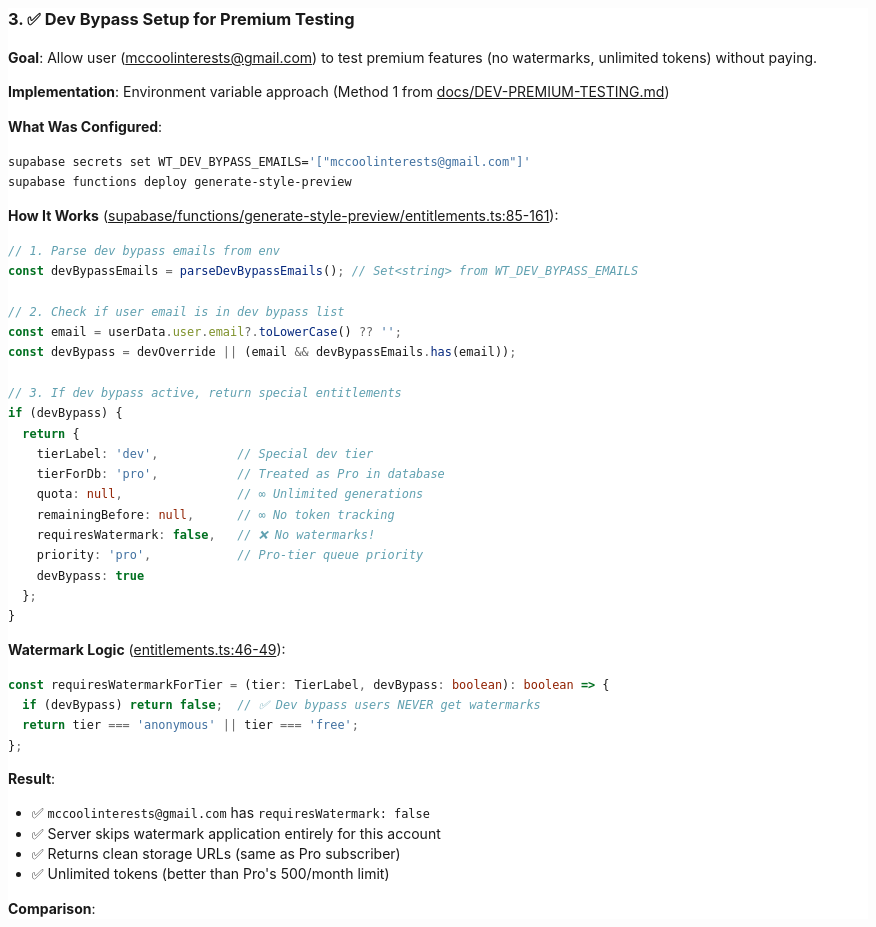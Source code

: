 
### 3. ✅ Dev Bypass Setup for Premium Testing

**Goal**: Allow user (mccoolinterests@gmail.com) to test premium features (no watermarks, unlimited tokens) without paying.

**Implementation**: Environment variable approach (Method 1 from [docs/DEV-PREMIUM-TESTING.md](../docs/DEV-PREMIUM-TESTING.md))

**What Was Configured**:
```bash
supabase secrets set WT_DEV_BYPASS_EMAILS='["mccoolinterests@gmail.com"]'
supabase functions deploy generate-style-preview
```

**How It Works** ([supabase/functions/generate-style-preview/entitlements.ts:85-161](../supabase/functions/generate-style-preview/entitlements.ts#L85-L161)):

```typescript
// 1. Parse dev bypass emails from env
const devBypassEmails = parseDevBypassEmails(); // Set<string> from WT_DEV_BYPASS_EMAILS

// 2. Check if user email is in dev bypass list
const email = userData.user.email?.toLowerCase() ?? '';
const devBypass = devOverride || (email && devBypassEmails.has(email));

// 3. If dev bypass active, return special entitlements
if (devBypass) {
  return {
    tierLabel: 'dev',           // Special dev tier
    tierForDb: 'pro',           // Treated as Pro in database
    quota: null,                // ∞ Unlimited generations
    remainingBefore: null,      // ∞ No token tracking
    requiresWatermark: false,   // ❌ No watermarks!
    priority: 'pro',            // Pro-tier queue priority
    devBypass: true
  };
}
```

**Watermark Logic** ([entitlements.ts:46-49](../supabase/functions/generate-style-preview/entitlements.ts#L46-L49)):
```typescript
const requiresWatermarkForTier = (tier: TierLabel, devBypass: boolean): boolean => {
  if (devBypass) return false;  // ✅ Dev bypass users NEVER get watermarks
  return tier === 'anonymous' || tier === 'free';
};
```

**Result**:
- ✅ `mccoolinterests@gmail.com` has `requiresWatermark: false`
- ✅ Server skips watermark application entirely for this account
- ✅ Returns clean storage URLs (same as Pro subscriber)
- ✅ Unlimited tokens (better than Pro's 500/month limit)

**Comparison**:

